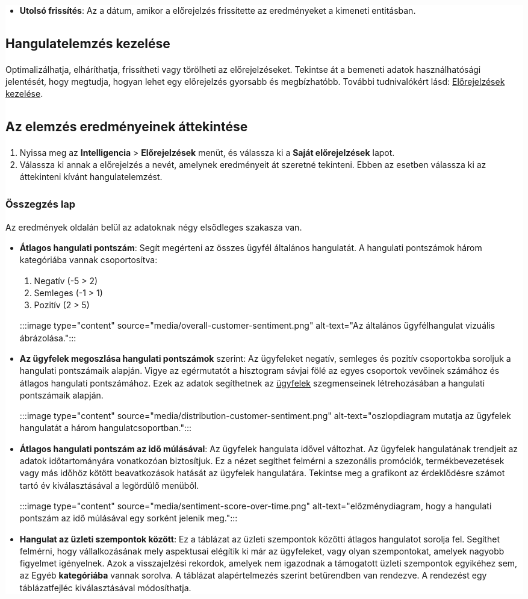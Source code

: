 - **Utolsó frissítés**: Az a dátum, amikor a előrejelzés frissítette az eredményeket a kimeneti entitásban.

## <a name="manage-sentiment-analysis"></a>Hangulatelemzés kezelése

Optimalizálhatja, elháríthatja, frissítheti vagy törölheti az előrejelzéseket. Tekintse át a bemeneti adatok használhatósági jelentését, hogy megtudja, hogyan lehet egy előrejelzés gyorsabb és megbízhatóbb. További tudnivalókért lásd: [Előrejelzések kezelése](manage-predictions.md).

## <a name="review-analysis-results"></a>Az elemzés eredményeinek áttekintése
 
1. Nyissa meg az **Intelligencia** > **Előrejelzések** menüt, és válassza ki a **Saját előrejelzések** lapot. 
1. Válassza ki annak a előrejelzés a nevét, amelynek eredményeit át szeretné tekinteni. Ebben az esetben válassza ki az áttekinteni kívánt hangulatelemzést. 

### <a name="summary-tab"></a>Összegzés lap

Az eredmények oldalán belül az adatoknak négy elsődleges szakasza van. 

- **Átlagos hangulati pontszám**: Segít megérteni az összes ügyfél általános hangulatát. A hangulati pontszámok három kategóriába vannak csoportosítva: 
  1.    Negatív (-5 > 2)
  2.    Semleges (-1 > 1)
  3.    Pozitív (2 > 5) 
  
  :::image type="content" source="media/overall-customer-sentiment.png" alt-text="Az általános ügyfélhangulat vizuális ábrázolása.":::

- **Az ügyfelek megoszlása hangulati pontszámok** szerint: Az ügyfeleket negatív, semleges és pozitív csoportokba soroljuk a hangulati pontszámaik alapján. Vigye az egérmutatót a hisztogram sávjai fölé az egyes csoportok vevőinek számához és átlagos hangulati pontszámához. Ezek az adatok segíthetnek az [ügyfelek](segments.md) szegmenseinek létrehozásában a hangulati pontszámaik alapján.  

  :::image type="content" source="media/distribution-customer-sentiment.png" alt-text="oszlopdiagram mutatja az ügyfelek hangulatát a három hangulatcsoportban.":::

- **Átlagos hangulati pontszám az idő múlásával**: Az ügyfelek hangulata idővel változhat. Az ügyfelek hangulatának trendjeit az adatok időtartományára vonatkozóan biztosítjuk. Ez a nézet segíthet felmérni a szezonális promóciók, termékbevezetések vagy más időhöz kötött beavatkozások hatását az ügyfelek hangulatára. Tekintse meg a grafikont az érdeklődésre számot tartó év kiválasztásával a legördülő menüből. 

  :::image type="content" source="media/sentiment-score-over-time.png" alt-text="előzménydiagram, hogy a hangulati pontszám az idő múlásával egy sorként jelenik meg.":::
 
- **Hangulat az üzleti szempontok között**: Ez a táblázat az üzleti szempontok közötti átlagos hangulatot sorolja fel. Segíthet felmérni, hogy vállalkozásának mely aspektusai elégítik ki már az ügyfeleket, vagy olyan szempontokat, amelyek nagyobb figyelmet igényelnek. Azok a visszajelzési rekordok, amelyek nem igazodnak a támogatott üzleti szempontok egyikéhez sem, az Egyéb **kategóriába** vannak sorolva. A táblázat alapértelmezés szerint betűrendben van rendezve. A rendezést egy táblázatfejléc kiválasztásával módosíthatja.
